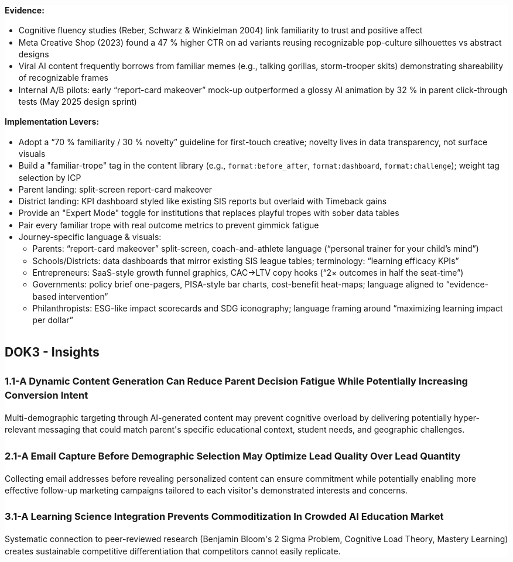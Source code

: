 **Evidence:**
- Cognitive fluency studies (Reber, Schwarz & Winkielman 2004) link familiarity to trust and positive affect
- Meta Creative Shop (2023) found a 47 % higher CTR on ad variants reusing recognizable pop-culture silhouettes vs abstract designs
- Viral AI content frequently borrows from familiar memes (e.g., talking gorillas, storm-trooper skits) demonstrating shareability of recognizable frames
- Internal A/B pilots: early “report-card makeover” mock-up outperformed a glossy AI animation by 32 % in parent click-through tests (May 2025 design sprint)

**Implementation Levers:**
- Adopt a “70 % familiarity / 30 % novelty” guideline for first-touch creative; novelty lives in data transparency, not surface visuals
- Build a "familiar-trope" tag in the content library (e.g., `format:before_after`, `format:dashboard`, `format:challenge`); weight tag selection by ICP
- Parent landing: split-screen report-card makeover
- District landing: KPI dashboard styled like existing SIS reports but overlaid with Timeback gains
- Provide an "Expert Mode" toggle for institutions that replaces playful tropes with sober data tables
- Pair every familiar trope with real outcome metrics to prevent gimmick fatigue
- Journey-specific language & visuals:
  - Parents: “report-card makeover” split-screen, coach-and-athlete language (“personal trainer for your child’s mind”)
  - Schools/Districts: data dashboards that mirror existing SIS league tables; terminology: “learning efficacy KPIs”
  - Entrepreneurs: SaaS-style growth funnel graphics, CAC→LTV copy hooks (“2× outcomes in half the seat-time”) 
  - Governments: policy brief one-pagers, PISA-style bar charts, cost-benefit heat-maps; language aligned to “evidence-based intervention”
  - Philanthropists: ESG-like impact scorecards and SDG iconography; language framing around “maximizing learning impact per dollar”

## DOK3 - Insights
### 1.1-A Dynamic Content Generation Can Reduce Parent Decision Fatigue While Potentially Increasing Conversion Intent
Multi-demographic targeting through AI-generated content may prevent cognitive overload by delivering potentially hyper-relevant messaging that could match parent's specific educational context, student needs, and geographic challenges.

### 2.1-A Email Capture Before Demographic Selection May Optimize Lead Quality Over Lead Quantity
Collecting email addresses before revealing personalized content can ensure commitment while potentially enabling more effective follow-up marketing campaigns tailored to each visitor's demonstrated interests and concerns.

### 3.1-A Learning Science Integration Prevents Commoditization In Crowded AI Education Market
Systematic connection to peer-reviewed research (Benjamin Bloom's 2 Sigma Problem, Cognitive Load Theory, Mastery Learning) creates sustainable competitive differentiation that competitors cannot easily replicate.
